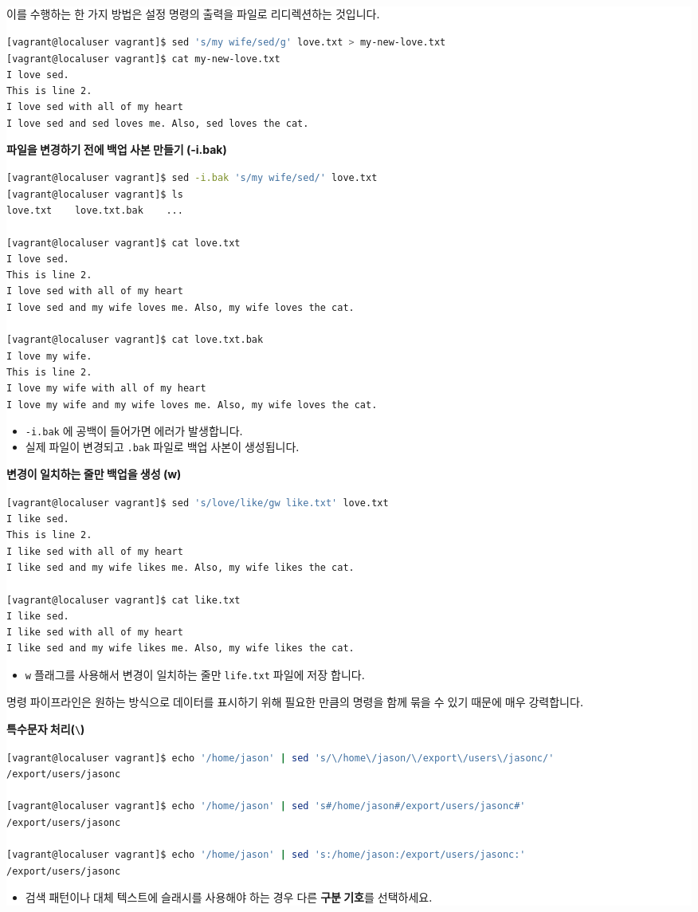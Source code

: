 이를 수행하는 한 가지 방법은 설정 명령의 출력을 파일로 리디렉션하는 것입니다.
```sh
[vagrant@localuser vagrant]$ sed 's/my wife/sed/g' love.txt > my-new-love.txt
[vagrant@localuser vagrant]$ cat my-new-love.txt 
I love sed.
This is line 2.
I love sed with all of my heart
I love sed and sed loves me. Also, sed loves the cat.
```

**파일을 변경하기 전에 백업 사본 만들기 (-i.bak)**
```sh
[vagrant@localuser vagrant]$ sed -i.bak 's/my wife/sed/' love.txt
[vagrant@localuser vagrant]$ ls
love.txt    love.txt.bak    ...

[vagrant@localuser vagrant]$ cat love.txt
I love sed.
This is line 2.
I love sed with all of my heart
I love sed and my wife loves me. Also, my wife loves the cat.

[vagrant@localuser vagrant]$ cat love.txt.bak
I love my wife.
This is line 2.
I love my wife with all of my heart
I love my wife and my wife loves me. Also, my wife loves the cat.
```
- `-i.bak` 에 공백이 들어가면 에러가 발생합니다.
- 실제 파일이 변경되고 `.bak` 파일로 백업 사본이 생성됩니다.

**변경이 일치하는 줄만 백업을 생성 (w)**
```sh
[vagrant@localuser vagrant]$ sed 's/love/like/gw like.txt' love.txt
I like sed.
This is line 2.
I like sed with all of my heart
I like sed and my wife likes me. Also, my wife likes the cat.

[vagrant@localuser vagrant]$ cat like.txt
I like sed.
I like sed with all of my heart
I like sed and my wife likes me. Also, my wife likes the cat.
```
- `w` 플래그를 사용해서 변경이 일치하는 줄만 `life.txt` 파일에 저장 합니다.

명령 파이프라인은 원하는 방식으로 데이터를 표시하기 위해 필요한 만큼의 명령을 함께 묶을 수 있기 때문에 매우 강력합니다.

**특수문자 처리(`\`)**
```sh
[vagrant@localuser vagrant]$ echo '/home/jason' | sed 's/\/home\/jason/\/export\/users\/jasonc/'
/export/users/jasonc

[vagrant@localuser vagrant]$ echo '/home/jason' | sed 's#/home/jason#/export/users/jasonc#'
/export/users/jasonc

[vagrant@localuser vagrant]$ echo '/home/jason' | sed 's:/home/jason:/export/users/jasonc:'
/export/users/jasonc
```
- 검색 패턴이나 대체 텍스트에 슬래시를 사용해야 하는 경우 다른 **구분 기호**를 선택하세요.
